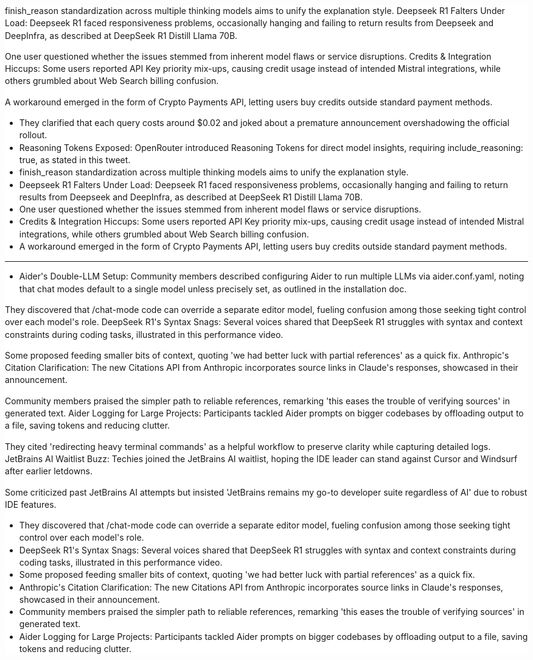 finish_reason standardization across multiple thinking models aims to unify the explanation style.
Deepseek R1 Falters Under Load: Deepseek R1 faced responsiveness problems, occasionally hanging and failing to return results from Deepseek and DeepInfra, as described at DeepSeek R1 Distill Llama 70B.

One user questioned whether the issues stemmed from inherent model flaws or service disruptions.
Credits & Integration Hiccups: Some users reported API Key priority mix-ups, causing credit usage instead of intended Mistral integrations, while others grumbled about Web Search billing confusion.

A workaround emerged in the form of Crypto Payments API, letting users buy credits outside standard payment methods.
* They clarified that each query costs around $0.02 and joked about a premature announcement overshadowing the official rollout.
* Reasoning Tokens Exposed: OpenRouter introduced Reasoning Tokens for direct model insights, requiring include_reasoning: true, as stated in this tweet.
* finish_reason standardization across multiple thinking models aims to unify the explanation style.
* Deepseek R1 Falters Under Load: Deepseek R1 faced responsiveness problems, occasionally hanging and failing to return results from Deepseek and DeepInfra, as described at DeepSeek R1 Distill Llama 70B.
* One user questioned whether the issues stemmed from inherent model flaws or service disruptions.
* Credits & Integration Hiccups: Some users reported API Key priority mix-ups, causing credit usage instead of intended Mistral integrations, while others grumbled about Web Search billing confusion.
* A workaround emerged in the form of Crypto Payments API, letting users buy credits outside standard payment methods.

---

* Aider's Double-LLM Setup: Community members described configuring Aider to run multiple LLMs via aider.conf.yaml, noting that chat modes default to a single model unless precisely set, as outlined in the installation doc.

They discovered that /chat-mode code can override a separate editor model, fueling confusion among those seeking tight control over each model's role.
DeepSeek R1's Syntax Snags: Several voices shared that DeepSeek R1 struggles with syntax and context constraints during coding tasks, illustrated in this performance video.

Some proposed feeding smaller bits of context, quoting 'we had better luck with partial references' as a quick fix.
Anthropic's Citation Clarification: The new Citations API from Anthropic incorporates source links in Claude's responses, showcased in their announcement.

Community members praised the simpler path to reliable references, remarking 'this eases the trouble of verifying sources' in generated text.
Aider Logging for Large Projects: Participants tackled Aider prompts on bigger codebases by offloading output to a file, saving tokens and reducing clutter.

They cited 'redirecting heavy terminal commands' as a helpful workflow to preserve clarity while capturing detailed logs.
JetBrains AI Waitlist Buzz: Techies joined the JetBrains AI waitlist, hoping the IDE leader can stand against Cursor and Windsurf after earlier letdowns.

Some criticized past JetBrains AI attempts but insisted 'JetBrains remains my go-to developer suite regardless of AI' due to robust IDE features.
* They discovered that /chat-mode code can override a separate editor model, fueling confusion among those seeking tight control over each model's role.
* DeepSeek R1's Syntax Snags: Several voices shared that DeepSeek R1 struggles with syntax and context constraints during coding tasks, illustrated in this performance video.
* Some proposed feeding smaller bits of context, quoting 'we had better luck with partial references' as a quick fix.
* Anthropic's Citation Clarification: The new Citations API from Anthropic incorporates source links in Claude's responses, showcased in their announcement.
* Community members praised the simpler path to reliable references, remarking 'this eases the trouble of verifying sources' in generated text.
* Aider Logging for Large Projects: Participants tackled Aider prompts on bigger codebases by offloading output to a file, saving tokens and reducing clutter.